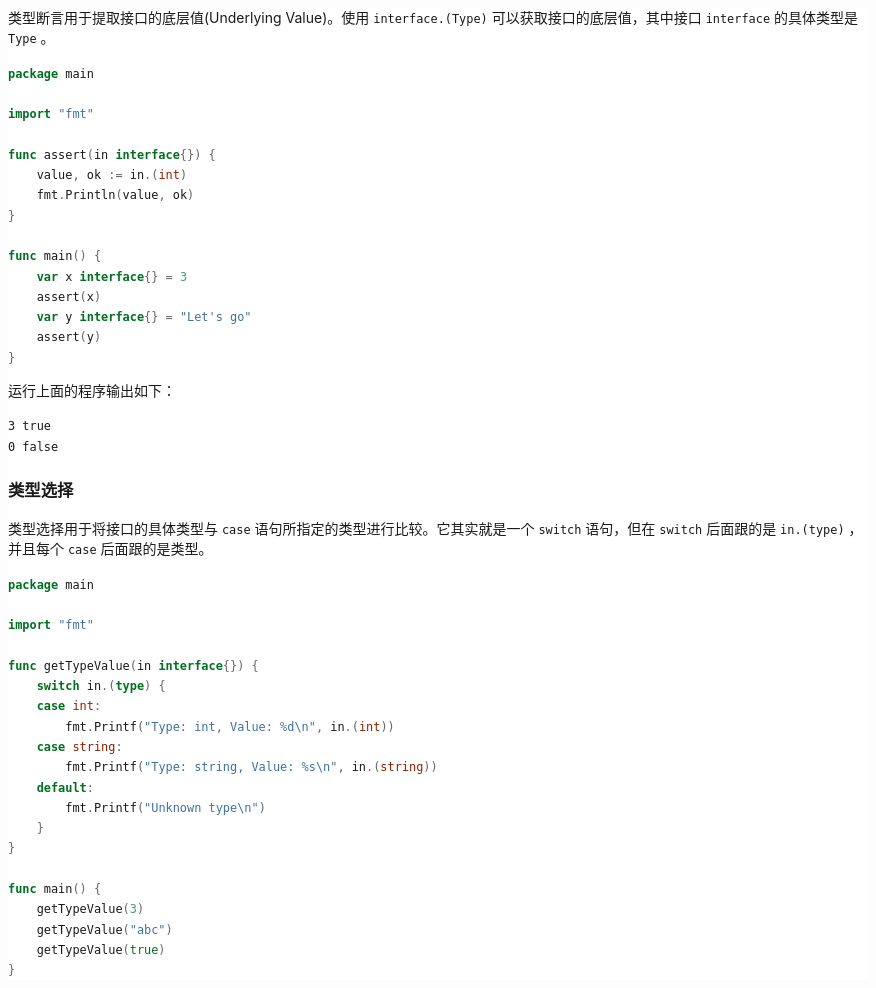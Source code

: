 类型断言用于提取接口的底层值(Underlying Value)。使用 `interface.(Type)` 可以获取接口的底层值，其中接口 `interface` 的具体类型是 `Type` 。

```go
package main

import "fmt"

func assert(in interface{}) {
	value, ok := in.(int)
	fmt.Println(value, ok)
}

func main() {
	var x interface{} = 3
	assert(x)
	var y interface{} = "Let's go"
	assert(y)
}
```

运行上面的程序输出如下：

```
3 true
0 false
```

### 类型选择

类型选择用于将接口的具体类型与 `case` 语句所指定的类型进行比较。它其实就是一个 `switch` 语句，但在 `switch` 后面跟的是 `in.(type)` ，并且每个 `case` 后面跟的是类型。

```go
package main

import "fmt"

func getTypeValue(in interface{}) {
	switch in.(type) {
	case int:
		fmt.Printf("Type: int, Value: %d\n", in.(int))
	case string:
		fmt.Printf("Type: string, Value: %s\n", in.(string))
	default:
		fmt.Printf("Unknown type\n")
	}
}

func main() {
	getTypeValue(3)
	getTypeValue("abc")
	getTypeValue(true)
}
```
